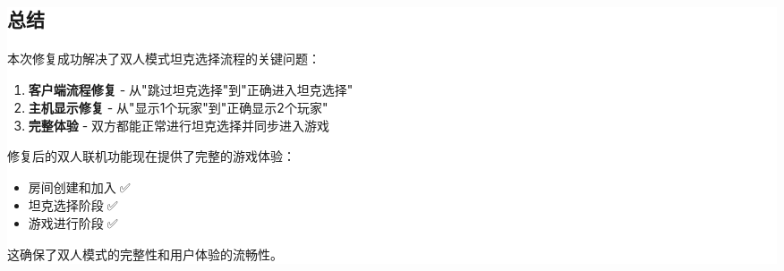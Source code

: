 ## 总结

本次修复成功解决了双人模式坦克选择流程的关键问题：

1. **客户端流程修复** - 从"跳过坦克选择"到"正确进入坦克选择"
2. **主机显示修复** - 从"显示1个玩家"到"正确显示2个玩家"
3. **完整体验** - 双方都能正常进行坦克选择并同步进入游戏

修复后的双人联机功能现在提供了完整的游戏体验：
- 房间创建和加入 ✅
- 坦克选择阶段 ✅
- 游戏进行阶段 ✅

这确保了双人模式的完整性和用户体验的流畅性。
